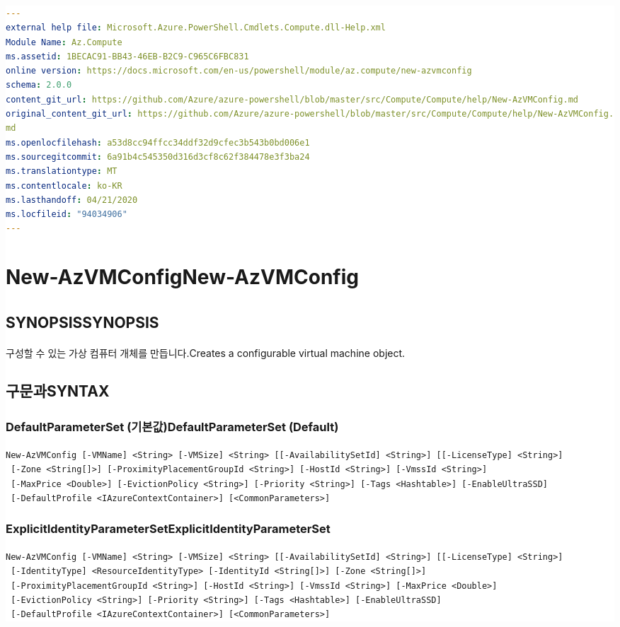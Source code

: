 ```yaml
---
external help file: Microsoft.Azure.PowerShell.Cmdlets.Compute.dll-Help.xml
Module Name: Az.Compute
ms.assetid: 1BECAC91-BB43-46EB-B2C9-C965C6FBC831
online version: https://docs.microsoft.com/en-us/powershell/module/az.compute/new-azvmconfig
schema: 2.0.0
content_git_url: https://github.com/Azure/azure-powershell/blob/master/src/Compute/Compute/help/New-AzVMConfig.md
original_content_git_url: https://github.com/Azure/azure-powershell/blob/master/src/Compute/Compute/help/New-AzVMConfig.md
ms.openlocfilehash: a53d8cc94ffcc34ddf32d9cfec3b543b0bd006e1
ms.sourcegitcommit: 6a91b4c545350d316d3cf8c62f384478e3f3ba24
ms.translationtype: MT
ms.contentlocale: ko-KR
ms.lasthandoff: 04/21/2020
ms.locfileid: "94034906"
---
```

# <span data-ttu-id="ce0c1-101">New-AzVMConfig</span><span class="sxs-lookup"><span data-stu-id="ce0c1-101">New-AzVMConfig</span></span>

## <span data-ttu-id="ce0c1-102">SYNOPSIS</span><span class="sxs-lookup"><span data-stu-id="ce0c1-102">SYNOPSIS</span></span>
<span data-ttu-id="ce0c1-103">구성할 수 있는 가상 컴퓨터 개체를 만듭니다.</span><span class="sxs-lookup"><span data-stu-id="ce0c1-103">Creates a configurable virtual machine object.</span></span>

## <span data-ttu-id="ce0c1-104">구문과</span><span class="sxs-lookup"><span data-stu-id="ce0c1-104">SYNTAX</span></span>

### <span data-ttu-id="ce0c1-105">DefaultParameterSet (기본값)</span><span class="sxs-lookup"><span data-stu-id="ce0c1-105">DefaultParameterSet (Default)</span></span>
```
New-AzVMConfig [-VMName] <String> [-VMSize] <String> [[-AvailabilitySetId] <String>] [[-LicenseType] <String>]
 [-Zone <String[]>] [-ProximityPlacementGroupId <String>] [-HostId <String>] [-VmssId <String>]
 [-MaxPrice <Double>] [-EvictionPolicy <String>] [-Priority <String>] [-Tags <Hashtable>] [-EnableUltraSSD]
 [-DefaultProfile <IAzureContextContainer>] [<CommonParameters>]
```

### <span data-ttu-id="ce0c1-106">ExplicitIdentityParameterSet</span><span class="sxs-lookup"><span data-stu-id="ce0c1-106">ExplicitIdentityParameterSet</span></span>
```
New-AzVMConfig [-VMName] <String> [-VMSize] <String> [[-AvailabilitySetId] <String>] [[-LicenseType] <String>]
 [-IdentityType] <ResourceIdentityType> [-IdentityId <String[]>] [-Zone <String[]>]
 [-ProximityPlacementGroupId <String>] [-HostId <String>] [-VmssId <String>] [-MaxPrice <Double>]
 [-EvictionPolicy <String>] [-Priority <String>] [-Tags <Hashtable>] [-EnableUltraSSD]
 [-DefaultProfile <IAzureContextContainer>] [<CommonParameters>]
```
